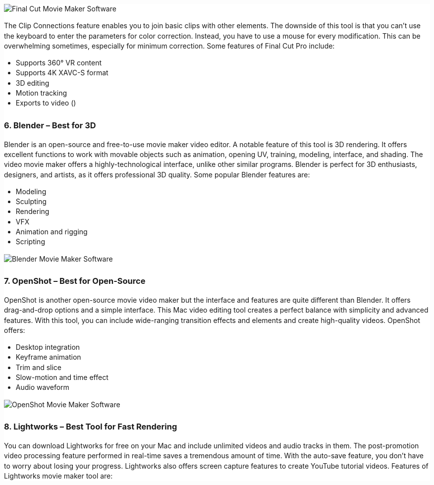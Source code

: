 ![Final Cut Movie Maker Software](https://images.wondershare.com/filmora/article-images/2021/movie-maker-software-5.jpg)

The Clip Connections feature enables you to join basic clips with other elements. The downside of this tool is that you can’t use the keyboard to enter the parameters for color correction. Instead, you have to use a mouse for every modification. This can be overwhelming sometimes, especially for minimum correction. Some features of Final Cut Pro include:

* Supports 360° VR content
* Supports 4K XAVC-S format
* 3D editing
* Motion tracking
* Exports to video ()

### 6\. Blender – Best for 3D

Blender is an open-source and free-to-use movie maker video editor. A notable feature of this tool is 3D rendering. It offers excellent functions to work with movable objects such as animation, opening UV, training, modeling, interface, and shading. The video movie maker offers a highly-technological interface, unlike other similar programs. Blender is perfect for 3D enthusiasts, designers, and artists, as it offers professional 3D quality. Some popular Blender features are:

* Modeling
* Sculpting
* Rendering
* VFX
* Animation and rigging
* Scripting

![Blender Movie Maker Software](https://images.wondershare.com/filmora/article-images/2021/movie-maker-software-6.jpg)

### 7\. OpenShot – Best for Open-Source

OpenShot is another open-source movie video maker but the interface and features are quite different than Blender. It offers drag-and-drop options and a simple interface. This Mac video editing tool creates a perfect balance with simplicity and advanced features. With this tool, you can include wide-ranging transition effects and elements and create high-quality videos. OpenShot offers:

* Desktop integration
* Keyframe animation
* Trim and slice
* Slow-motion and time effect
* Audio waveform

![OpenShot Movie Maker Software](https://images.wondershare.com/filmora/article-images/2021/movie-maker-software-7.jpg)

### 8\. Lightworks – Best Tool for Fast Rendering

You can download Lightworks for free on your Mac and include unlimited videos and audio tracks in them. The post-promotion video processing feature performed in real-time saves a tremendous amount of time. With the auto-save feature, you don’t have to worry about losing your progress. Lightworks also offers screen capture features to create YouTube tutorial videos. Features of Lightworks movie maker tool are:
